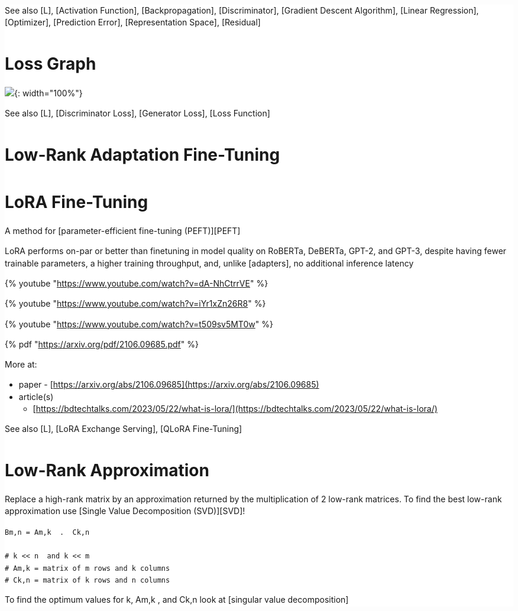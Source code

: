  See also [L], [Activation Function], [Backpropagation], [Discriminator], [Gradient Descent Algorithm], [Linear Regression], [Optimizer], [Prediction Error], [Representation Space], [Residual]


# Loss Graph

 ![]( {{site.assets}}/l/loss_graph.png ){: width="100%"}

 See also [L], [Discriminator  Loss], [Generator Loss], [Loss Function]


# Low-Rank Adaptation Fine-Tuning
# LoRA Fine-Tuning

 A method for [parameter-efficient fine-tuning (PEFT)][PEFT]

 LoRA performs on-par or better than finetuning in model quality on RoBERTa, DeBERTa, GPT-2, and GPT-3, despite having fewer trainable parameters, a higher training throughput, and, unlike [adapters], no additional inference latency

 {% youtube "https://www.youtube.com/watch?v=dA-NhCtrrVE" %}

 {% youtube "https://www.youtube.com/watch?v=iYr1xZn26R8" %}

 {% youtube "https://www.youtube.com/watch?v=t509sv5MT0w" %}

 {% pdf "https://arxiv.org/pdf/2106.09685.pdf" %}

 More at:
  * paper - [https://arxiv.org/abs/2106.09685](https://arxiv.org/abs/2106.09685)
  * article(s)
    * [https://bdtechtalks.com/2023/05/22/what-is-lora/](https://bdtechtalks.com/2023/05/22/what-is-lora/)

 See also [L], [LoRA Exchange Serving], [QLoRA Fine-Tuning]


# Low-Rank Approximation

 Replace a high-rank matrix by an approximation returned by the multiplication of 2 low-rank matrices.
 To find the best low-rank approximation use [Single Value Decomposition (SVD)][SVD]!

 ```
 Bm,n = Am,k  .  Ck,n

# k << n  and k << m
# Am,k = matrix of m rows and k columns
# Ck,n = matrix of k rows and n columns
 ```

 To find the optimum values for k, Am,k , and Ck,n look at [singular value decomposition]
